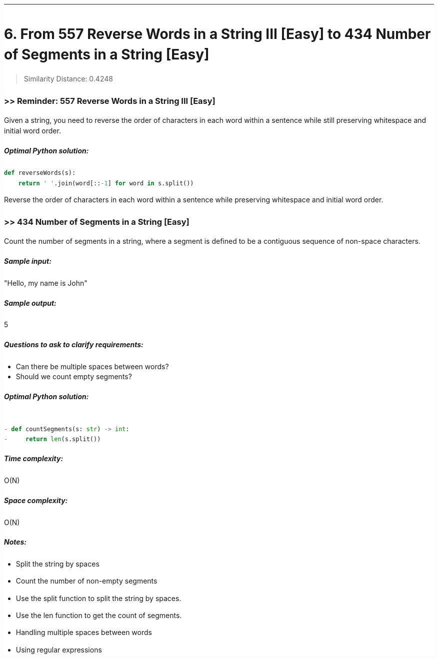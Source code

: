 
---
# 6. From 557 Reverse Words in a String III [Easy] to 434 Number of Segments in a String [Easy]
> Similarity Distance: 0.4248

### >> Reminder: 557 Reverse Words in a String III [Easy]
Given a string, you need to reverse the order of characters in each word within a sentence while still preserving whitespace and initial word order.
##### Optimal Python solution:
```python
def reverseWords(s):
    return ' '.join(word[::-1] for word in s.split())
```
Reverse the order of characters in each word within a sentence while preserving whitespace and initial word order.
    
### >> 434 Number of Segments in a String [Easy]
Count the number of segments in a string, where a segment is defined to be a contiguous sequence of non-space characters.
##### Sample input:
"Hello, my name is John"
##### Sample output:
5

##### Questions to ask to clarify requirements:

- Can there be multiple spaces between words?
- Should we count empty segments?

##### Optimal Python solution:
```python

- def countSegments(s: str) -> int:
-     return len(s.split())
```
##### Time complexity:
O(N)
##### Space complexity:
O(N)
##### Notes:

- Split the string by spaces
- Count the number of non-empty segments

- Use the split function to split the string by spaces.
- Use the len function to get the count of segments.

- Handling multiple spaces between words

- Using regular expressions
    